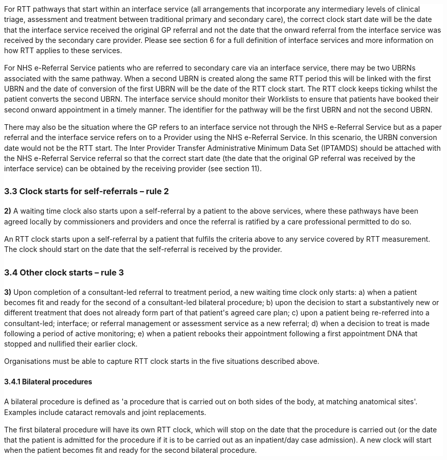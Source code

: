 For RTT pathways that start within an interface service (all arrangements that incorporate any intermediary levels of clinical triage, assessment and treatment between traditional primary and secondary care), the correct clock start date will be the date that the interface service received the original GP referral and not the date that the onward referral from the interface service was received by the secondary care provider. Please see section 6 for a full definition of interface services and more information on how RTT applies to these services.

For NHS e-Referral Service patients who are referred to secondary care via an interface service, there may be two UBRNs associated with the same pathway. When a second UBRN is created along the same RTT period this will be linked with the first UBRN and the date of conversion of the first UBRN will be the date of the RTT clock start. The RTT clock keeps ticking whilst the patient converts the second UBRN. The interface service should monitor their Worklists to ensure that patients have booked their second onward appointment in a timely manner. The identifier for the pathway will be the first UBRN and not the second UBRN.

There may also be the situation where the GP refers to an interface service not through the NHS e-Referral Service but as a paper referral and the interface service refers on to a Provider using the NHS e-Referral Service. In this scenario, the URBN conversion date would not be the RTT start. The Inter Provider Transfer Administrative Minimum Data Set (IPTAMDS) should be attached with the NHS e-Referral Service referral so that the correct start date (the date that the original GP referral was received by the interface service) can be obtained by the receiving provider (see section 11).

### 3.3 Clock starts for self-referrals – rule 2

**2)** A waiting time clock also starts upon a self-referral by a patient to the above services, where these pathways have been agreed locally by commissioners and providers and once the referral is ratified by a care professional permitted to do so.

An RTT clock starts upon a self-referral by a patient that fulfils the criteria above to any service covered by RTT measurement. The clock should start on the date that the self-referral is received by the provider.

### 3.4 Other clock starts – rule 3

**3)** Upon completion of a consultant-led referral to treatment period, a new waiting time clock only starts:
   a) when a patient becomes fit and ready for the second of a consultant-led bilateral procedure;
   b) upon the decision to start a substantively new or different treatment that does not already form part of that patient's agreed care plan;
   c) upon a patient being re-referred into a consultant-led; interface; or referral management or assessment service as a new referral;
   d) when a decision to treat is made following a period of active monitoring;
   e) when a patient rebooks their appointment following a first appointment DNA that stopped and nullified their earlier clock.

Organisations must be able to capture RTT clock starts in the five situations described above.

#### 3.4.1 Bilateral procedures

A bilateral procedure is defined as 'a procedure that is carried out on both sides of the body, at matching anatomical sites'. Examples include cataract removals and joint replacements.

The first bilateral procedure will have its own RTT clock, which will stop on the date that the procedure is carried out (or the date that the patient is admitted for the procedure if it is to be carried out as an inpatient/day case admission). A new clock will start when the patient becomes fit and ready for the second bilateral procedure.
